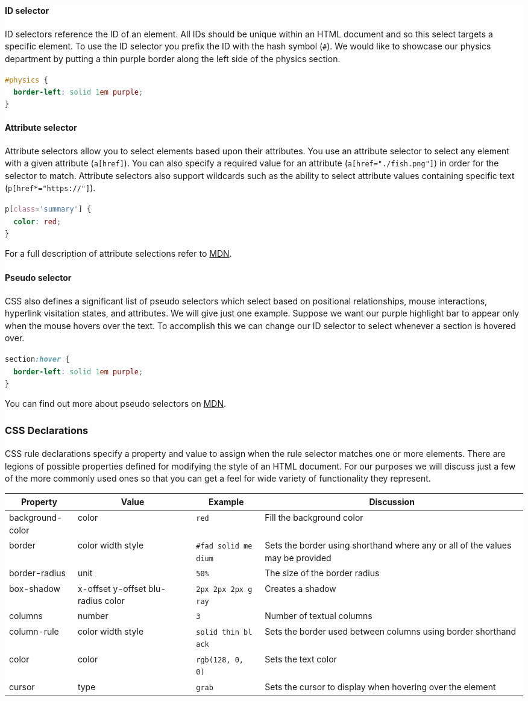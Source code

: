 #### ID selector

ID selectors reference the ID of an element. All IDs should be unique within an HTML document and so this select targets a specific element. To use the ID selector you prefix the ID with the hash symbol (`#`). We would like to showcase our physics department by putting a thin purple border along the left side of the physics section.

```css
#physics {
  border-left: solid 1em purple;
}
```

#### Attribute selector

Attribute selectors allow you to select elements based upon their attributes. You use an attribute selector to select any element with a given attribute (`a[href]`). You can also specify a required value for an attribute (`a[href="./fish.png"]`) in order for the selector to match. Attribute selectors also support wildcards such as the ability to select attribute values containing specific text (`p[href*="https://"]`).

```css
p[class='summary'] {
  color: red;
}
```

For a full description of attribute selections refer to [MDN](https://developer.mozilla.org/en-US/docs/Web/CSS/Attribute_selectors).

#### Pseudo selector

CSS also defines a significant list of pseudo selectors which select based on positional relationships, mouse interactions, hyperlink visitation states, and attributes. We will give just one example. Suppose we want our purple highlight bar to appear only when the mouse hovers over the text. To accomplish this we can change our ID selector to select whenever a section is hovered over.

```css
section:hover {
  border-left: solid 1em purple;
}
```

You can find out more about pseudo selectors on [MDN](https://developer.mozilla.org/en-US/docs/Web/CSS/Pseudo-classes).

### CSS Declarations

CSS rule declarations specify a property and value to assign when the rule selector matches one or more elements. There are legions of possible properties defined for modifying the style of an HTML document. For our purposes we will discuss just a few of the more commonly used ones so that you can get a feel for wide variety of functionality they represent.

| Property           | Value                              | Example             | Discussion                                                                     |
| ------------------ | ---------------------------------- | ------------------- | ------------------------------------------------------------------------------ |
| background-color   | color                              | `red`               | Fill the background color                                                      |
| border             | color width style                  | `#fad solid medium` | Sets the border using shorthand where any or all of the values may be provided |
| border-radius      | unit                               | `50%`               | The size of the border radius                                                  |
| box-shadow         | x-offset y-offset blu-radius color | `2px 2px 2px gray`  | Creates a shadow                                                               |
| columns            | number                             | `3`                 | Number of textual columns                                                      |
| column-rule        | color width style                  | `solid thin black`  | Sets the border used between columns using border shorthand                    |
| color              | color                              | `rgb(128, 0, 0)`    | Sets the text color                                                            |
| cursor             | type                               | `grab`              | Sets the cursor to display when hovering over the element                      |
